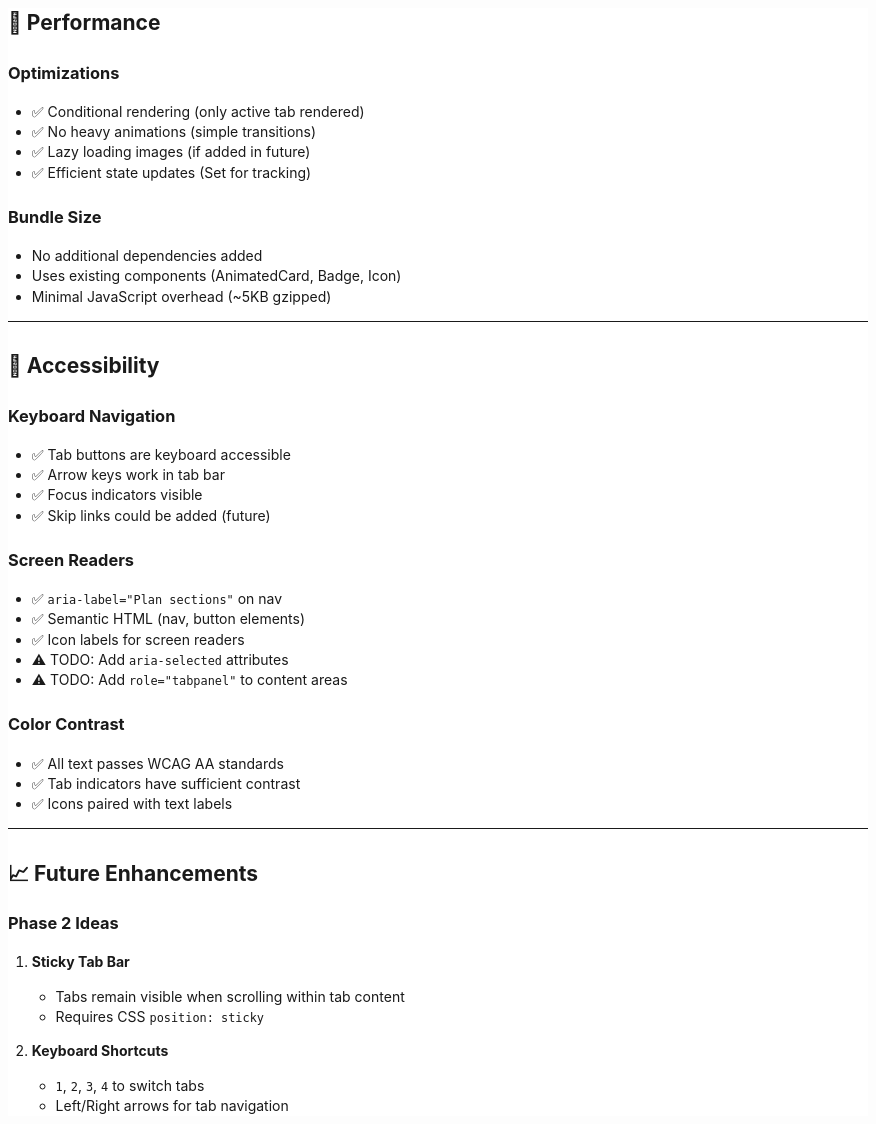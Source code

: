 ## 🚀 **Performance**

### **Optimizations**

- ✅ Conditional rendering (only active tab rendered)
- ✅ No heavy animations (simple transitions)
- ✅ Lazy loading images (if added in future)
- ✅ Efficient state updates (Set for tracking)

### **Bundle Size**

- No additional dependencies added
- Uses existing components (AnimatedCard, Badge, Icon)
- Minimal JavaScript overhead (~5KB gzipped)

---

## 🎨 **Accessibility**

### **Keyboard Navigation**

- ✅ Tab buttons are keyboard accessible
- ✅ Arrow keys work in tab bar
- ✅ Focus indicators visible
- ✅ Skip links could be added (future)

### **Screen Readers**

- ✅ `aria-label="Plan sections"` on nav
- ✅ Semantic HTML (nav, button elements)
- ✅ Icon labels for screen readers
- ⚠️ TODO: Add `aria-selected` attributes
- ⚠️ TODO: Add `role="tabpanel"` to content areas

### **Color Contrast**

- ✅ All text passes WCAG AA standards
- ✅ Tab indicators have sufficient contrast
- ✅ Icons paired with text labels

---

## 📈 **Future Enhancements**

### **Phase 2 Ideas**

1. **Sticky Tab Bar**
   - Tabs remain visible when scrolling within tab content
   - Requires CSS `position: sticky`

2. **Keyboard Shortcuts**
   - `1`, `2`, `3`, `4` to switch tabs
   - Left/Right arrows for tab navigation

